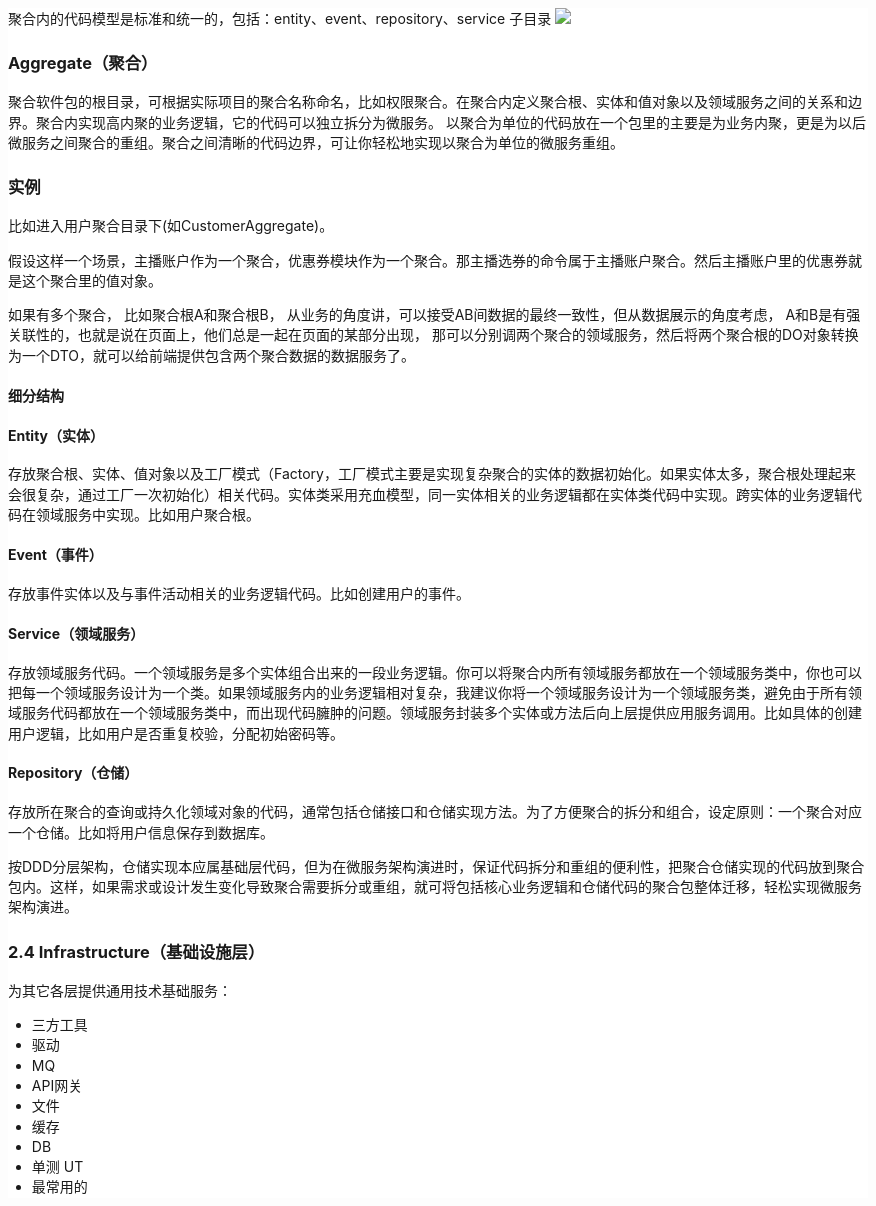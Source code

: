 聚合内的代码模型是标准和统一的，包括：entity、event、repository、service 子目录
![](https://img-blog.csdnimg.cn/20210120163610707.png?x-oss-process=image/watermark,type_ZmFuZ3poZW5naGVpdGk,shadow_10,text_SmF2YUVkZ2U=,size_1,color_FFFFFF,t_70)

### Aggregate（聚合）

聚合软件包的根目录，可根据实际项目的聚合名称命名，比如权限聚合。在聚合内定义聚合根、实体和值对象以及领域服务之间的关系和边界。聚合内实现高内聚的业务逻辑，它的代码可以独立拆分为微服务。
以聚合为单位的代码放在一个包里的主要是为业务内聚，更是为以后微服务之间聚合的重组。聚合之间清晰的代码边界，可让你轻松地实现以聚合为单位的微服务重组。

### 实例

比如进入用户聚合目录下(如CustomerAggregate)。

假设这样一个场景，主播账户作为一个聚合，优惠券模块作为一个聚合。那主播选券的命令属于主播账户聚合。然后主播账户里的优惠券就是这个聚合里的值对象。

如果有多个聚合， 比如聚合根A和聚合根B， 从业务的角度讲，可以接受AB间数据的最终一致性，但从数据展示的角度考虑， A和B是有强关联性的，也就是说在页面上，他们总是一起在页面的某部分出现， 那可以分别调两个聚合的领域服务，然后将两个聚合根的DO对象转换为一个DTO，就可以给前端提供包含两个聚合数据的数据服务了。

#### 细分结构

#### Entity（实体）

存放聚合根、实体、值对象以及工厂模式（Factory，工厂模式主要是实现复杂聚合的实体的数据初始化。如果实体太多，聚合根处理起来会很复杂，通过工厂一次初始化）相关代码。实体类采用充血模型，同一实体相关的业务逻辑都在实体类代码中实现。跨实体的业务逻辑代码在领域服务中实现。比如用户聚合根。

#### Event（事件）

存放事件实体以及与事件活动相关的业务逻辑代码。比如创建用户的事件。

#### Service（领域服务）

存放领域服务代码。一个领域服务是多个实体组合出来的一段业务逻辑。你可以将聚合内所有领域服务都放在一个领域服务类中，你也可以把每一个领域服务设计为一个类。如果领域服务内的业务逻辑相对复杂，我建议你将一个领域服务设计为一个领域服务类，避免由于所有领域服务代码都放在一个领域服务类中，而出现代码臃肿的问题。领域服务封装多个实体或方法后向上层提供应用服务调用。比如具体的创建用户逻辑，比如用户是否重复校验，分配初始密码等。

#### Repository（仓储）

存放所在聚合的查询或持久化领域对象的代码，通常包括仓储接口和仓储实现方法。为了方便聚合的拆分和组合，设定原则：一个聚合对应一个仓储。比如将用户信息保存到数据库。

按DDD分层架构，仓储实现本应属基础层代码，但为在微服务架构演进时，保证代码拆分和重组的便利性，把聚合仓储实现的代码放到聚合包内。这样，如果需求或设计发生变化导致聚合需要拆分或重组，就可将包括核心业务逻辑和仓储代码的聚合包整体迁移，轻松实现微服务架构演进。

### 2.4 Infrastructure（基础设施层）

为其它各层提供通用技术基础服务：

- 三方工具
- 驱动
- MQ
- API网关
- 文件
- 缓存
- DB
- 单测 UT
- 最常用的
